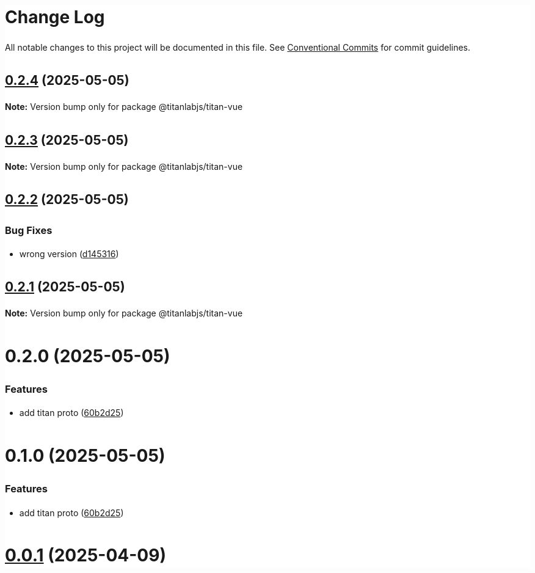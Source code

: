 # Change Log

All notable changes to this project will be documented in this file.
See [Conventional Commits](https://conventionalcommits.org) for commit guidelines.

## [0.2.4](https://github.com/cyberk-lab/titanjs/compare/v0.2.3...v0.2.4) (2025-05-05)

**Note:** Version bump only for package @titanlabjs/titan-vue

## [0.2.3](https://github.com/cyberk-lab/titanjs/compare/v0.2.2...v0.2.3) (2025-05-05)

**Note:** Version bump only for package @titanlabjs/titan-vue

## [0.2.2](https://github.com/cyberk-lab/titanjs/compare/v0.2.1...v0.2.2) (2025-05-05)

### Bug Fixes

- wrong version ([d145316](https://github.com/cyberk-lab/titanjs/commit/d1453161eecf1269a2360ba2cfb7aa102cce95a0))

## [0.2.1](https://github.com/cyberk-lab/titanjs/compare/v0.2.0...v0.2.1) (2025-05-05)

**Note:** Version bump only for package @titanlabjs/titan-vue

# 0.2.0 (2025-05-05)

### Features

- add titan proto ([60b2d25](https://github.com/cyberk-lab/titanjs/commit/60b2d254cc36a60c1143bf564df7b35f10ba13b9))

# 0.1.0 (2025-05-05)

### Features

- add titan proto ([60b2d25](https://github.com/cyberk-lab/titanjs/commit/60b2d254cc36a60c1143bf564df7b35f10ba13b9))

# [0.0.1](https://github.com/hyperweb-io/titanlabjs/compare/@titanlabjs/vue@1.10.1...@titanlabjs/vue@0.0.1) (2025-04-09)
